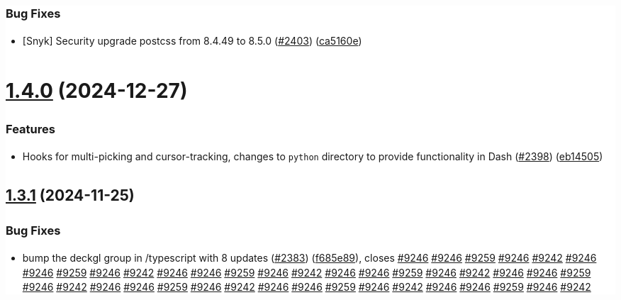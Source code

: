 
### Bug Fixes

* [Snyk] Security upgrade postcss from 8.4.49 to 8.5.0 ([#2403](https://github.com/equinor/webviz-subsurface-components/issues/2403)) ([ca5160e](https://github.com/equinor/webviz-subsurface-components/commit/ca5160e3e06393da12698752eebdb151b46c08d4))

# [1.4.0](https://github.com/equinor/webviz-subsurface-components/compare/subsurface-viewer@1.3.1...subsurface-viewer@1.4.0) (2024-12-27)


### Features

* Hooks for multi-picking and cursor-tracking, changes to `python` directory to provide functionality in Dash ([#2398](https://github.com/equinor/webviz-subsurface-components/issues/2398)) ([eb14505](https://github.com/equinor/webviz-subsurface-components/commit/eb14505e278be53b14a1f5c9324b42ab72c5401f))

## [1.3.1](https://github.com/equinor/webviz-subsurface-components/compare/subsurface-viewer@1.3.0...subsurface-viewer@1.3.1) (2024-11-25)


### Bug Fixes

* bump the deckgl group in /typescript with 8 updates ([#2383](https://github.com/equinor/webviz-subsurface-components/issues/2383)) ([f685e89](https://github.com/equinor/webviz-subsurface-components/commit/f685e8914f94a6e6461681e53b43700a80033532)), closes [#9246](https://github.com/equinor/webviz-subsurface-components/issues/9246) [#9246](https://github.com/equinor/webviz-subsurface-components/issues/9246) [#9259](https://github.com/equinor/webviz-subsurface-components/issues/9259) [#9246](https://github.com/equinor/webviz-subsurface-components/issues/9246) [#9242](https://github.com/equinor/webviz-subsurface-components/issues/9242) [#9246](https://github.com/equinor/webviz-subsurface-components/issues/9246) [#9246](https://github.com/equinor/webviz-subsurface-components/issues/9246) [#9259](https://github.com/equinor/webviz-subsurface-components/issues/9259) [#9246](https://github.com/equinor/webviz-subsurface-components/issues/9246) [#9242](https://github.com/equinor/webviz-subsurface-components/issues/9242) [#9246](https://github.com/equinor/webviz-subsurface-components/issues/9246) [#9246](https://github.com/equinor/webviz-subsurface-components/issues/9246) [#9259](https://github.com/equinor/webviz-subsurface-components/issues/9259) [#9246](https://github.com/equinor/webviz-subsurface-components/issues/9246) [#9242](https://github.com/equinor/webviz-subsurface-components/issues/9242) [#9246](https://github.com/equinor/webviz-subsurface-components/issues/9246) [#9246](https://github.com/equinor/webviz-subsurface-components/issues/9246) [#9259](https://github.com/equinor/webviz-subsurface-components/issues/9259) [#9246](https://github.com/equinor/webviz-subsurface-components/issues/9246) [#9242](https://github.com/equinor/webviz-subsurface-components/issues/9242) [#9246](https://github.com/equinor/webviz-subsurface-components/issues/9246) [#9246](https://github.com/equinor/webviz-subsurface-components/issues/9246) [#9259](https://github.com/equinor/webviz-subsurface-components/issues/9259) [#9246](https://github.com/equinor/webviz-subsurface-components/issues/9246) [#9242](https://github.com/equinor/webviz-subsurface-components/issues/9242) [#9246](https://github.com/equinor/webviz-subsurface-components/issues/9246) [#9246](https://github.com/equinor/webviz-subsurface-components/issues/9246) [#9259](https://github.com/equinor/webviz-subsurface-components/issues/9259) [#9246](https://github.com/equinor/webviz-subsurface-components/issues/9246) [#9242](https://github.com/equinor/webviz-subsurface-components/issues/9242) [#9246](https://github.com/equinor/webviz-subsurface-components/issues/9246) [#9246](https://github.com/equinor/webviz-subsurface-components/issues/9246) [#9259](https://github.com/equinor/webviz-subsurface-components/issues/9259) [#9246](https://github.com/equinor/webviz-subsurface-components/issues/9246) [#9242](https://github.com/equinor/webviz-subsurface-components/issues/9242) [#9246](https://github.com/equinor/webviz-subsurface-components/issues/9246) [#9246](https://github.com/equinor/webviz-subsurface-components/issues/9246) [#9259](https://github.com/equinor/webviz-subsurface-components/issues/9259) [#9246](https://github.com/equinor/webviz-subsurface-components/issues/9246) [#9242](https://github.com/equinor/webviz-subsurface-components/issues/9242)
